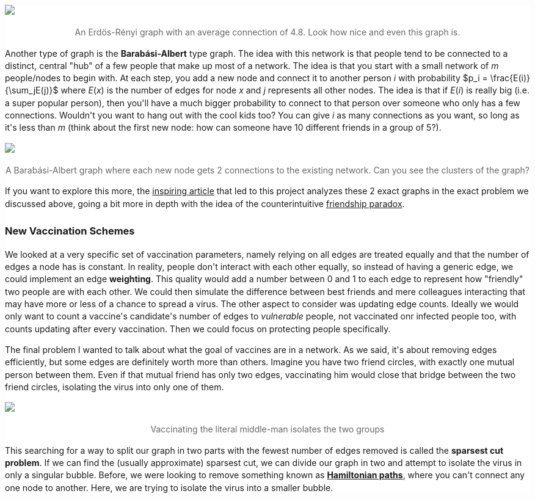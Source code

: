 <img src="/img/quarantine-quandaries/exampleER (1).png">
<center style="color: #666;">
<p>An Erdös-Rényi graph with an average connection of 4.8. Look how nice and even this graph is.</p>
</center>

Another type of graph is the **Barabási-Albert** type graph. The idea with this network is that people tend to be connected to a distinct, central "hub" of a few people that make up most of a network. The idea is that you start with a small network of $m$ people/nodes to begin with. At each step, you add a new node and connect it to another person $i$ with probability $p_i = \frac{E(i)}{\sum_jE(j)}$ where $E(x)$ is the number of edges for node $x$ and $j$ represents all other nodes. The idea is that if $E(i)$ is really big (i.e. a super popular person), then you'll have a much bigger probability to connect to that person over someone who only has a few connections. Wouldn't you want to hang out with the cool kids too? You can give $i$ as many connections as you want, so long as it's less than $m$ (think about the first new node: how can someone have 10 different friends in a group of 5?).

<img src="/img/quarantine-quandaries/exampleBA (1).png">
<center style="color: #666;">
<p>A Barabási-Albert graph where each new node gets 2 connections to the existing network. Can you see the clusters of the graph?</p>
</center>

If you want to explore this more, the [inspiring article](https://www.complexity-explorables.org/explorables/facebooked-flu-shots/) that led to this project analyzes these 2 exact graphs in the exact problem we discussed above, going a bit more in depth with the idea of the counterintuitive [friendship paradox](https://en.wikipedia.org/wiki/Friendship_paradox).

### New Vaccination Schemes

We looked at a very specific set of vaccination parameters, namely relying on all edges are treated equally and that the number of edges a node has is constant. In reality, people don't interact with each other equally, so instead of having a generic edge, we could implement an edge **weighting**. This quality would add a number between 0 and 1 to each edge to represent how "friendly" two people are with each other. We could then simulate the difference between best friends and mere colleagues interacting that may have more or less of a chance to spread a virus. The other aspect to consider was updating edge counts. Ideally we would only want to count a vaccine's candidate's number of edges to _vulnerable_ people, not vaccinated onr infected people too, with counts updating after every vaccination. Then we could focus on protecting people specifically.

The final problem I wanted to talk about what the goal of vaccines are in a network. As we said, it's about removing edges efficiently, but some edges are definitely worth more than others. Imagine you have two friend circles, with exactly one mutual person between them. Even if that mutual friend has only two edges, vaccinating him would close that bridge between the two friend circles, isolating the virus into only one of them.

<img src="/img/quarantine-quandaries/barbell.png">
<center style="color: #666;">
<p>Vaccinating the literal middle-man isolates the two groups</p>
</center>

This searching for a way to split our graph in two parts with the fewest number of edges removed is called the **sparsest cut problem**. If we can find the (usually approximate) sparsest cut, we can divide our graph in two and attempt to isolate the virus in only a singular bubble. Before, we were looking to remove something known as [**Hamiltonian paths**](https://en.wikipedia.org/wiki/Hamiltonian_path), where you can't connect any one node to another. Here, we are trying to isolate the virus into a smaller bubble.
